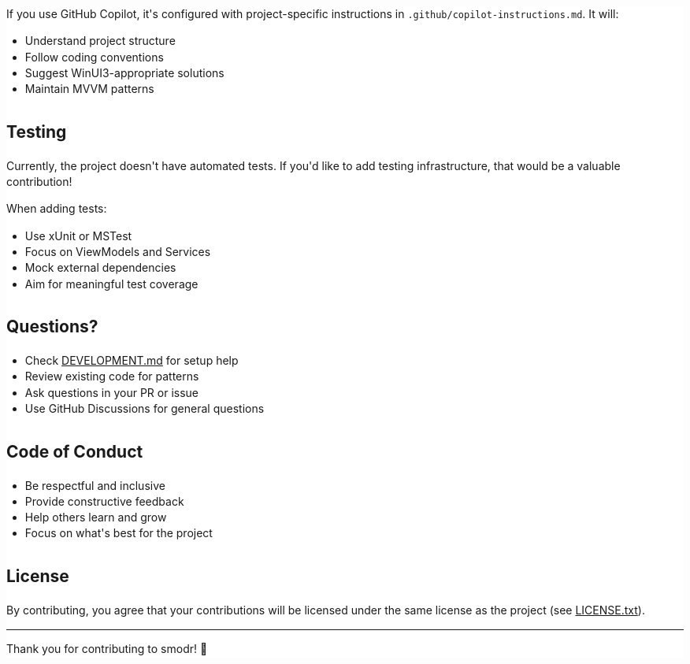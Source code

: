 If you use GitHub Copilot, it's configured with project-specific instructions in `.github/copilot-instructions.md`. It will:
- Understand project structure
- Follow coding conventions
- Suggest WinUI3-appropriate solutions
- Maintain MVVM patterns

## Testing

Currently, the project doesn't have automated tests. If you'd like to add testing infrastructure, that would be a valuable contribution!

When adding tests:
- Use xUnit or MSTest
- Focus on ViewModels and Services
- Mock external dependencies
- Aim for meaningful test coverage

## Questions?

- Check [DEVELOPMENT.md](DEVELOPMENT.md) for setup help
- Review existing code for patterns
- Ask questions in your PR or issue
- Use GitHub Discussions for general questions

## Code of Conduct

- Be respectful and inclusive
- Provide constructive feedback
- Help others learn and grow
- Focus on what's best for the project

## License

By contributing, you agree that your contributions will be licensed under the same license as the project (see [LICENSE.txt](LICENSE.txt)).

---

Thank you for contributing to smodr! 🎉
